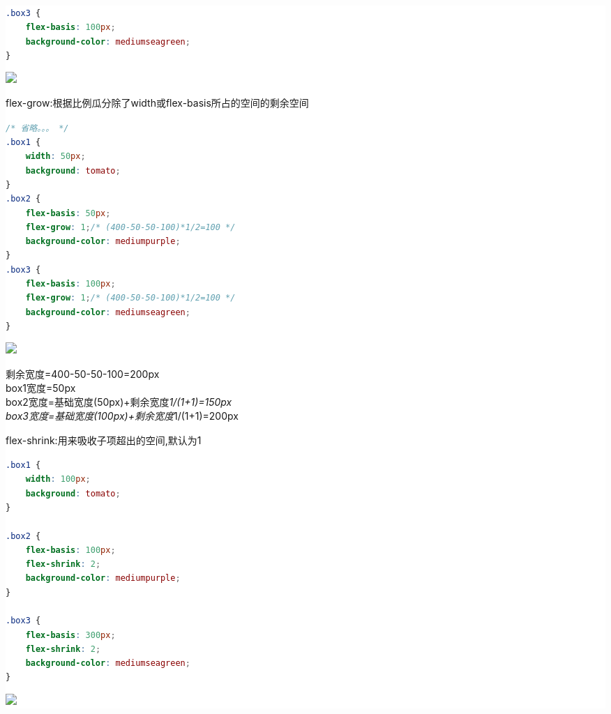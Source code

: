 ```css
.box3 {
    flex-basis: 100px;
    background-color: mediumseagreen;
}
```
![](https://gitee.com/aeipyuan/picture_bed/raw/master/images/20200508213116.png)    

flex-grow:根据比例瓜分除了width或flex-basis所占的空间的剩余空间
```css
/* 省略。。。 */
.box1 {
    width: 50px;
    background: tomato;
}
.box2 {
    flex-basis: 50px;
    flex-grow: 1;/* (400-50-50-100)*1/2=100 */
    background-color: mediumpurple;
}
.box3 {
    flex-basis: 100px;
    flex-grow: 1;/* (400-50-50-100)*1/2=100 */
    background-color: mediumseagreen;
}
```
![](https://gitee.com/aeipyuan/picture_bed/raw/master/images/20200508214019.png)    

剩余宽度=400-50-50-100=200px    
box1宽度=50px  
box2宽度=基础宽度(50px)+剩余宽度*1/(1+1)=150px  
box3宽度=基础宽度(100px)+剩余宽度*1/(1+1)=200px


flex-shrink:用来吸收子项超出的空间,默认为1

```css
.box1 {
    width: 100px;
    background: tomato;
}

.box2 {
    flex-basis: 100px;
    flex-shrink: 2;
    background-color: mediumpurple;
}

.box3 {
    flex-basis: 300px;
    flex-shrink: 2;
    background-color: mediumseagreen;
}
```
![](https://gitee.com/aeipyuan/picture_bed/raw/master/images/20200508215404.png)

